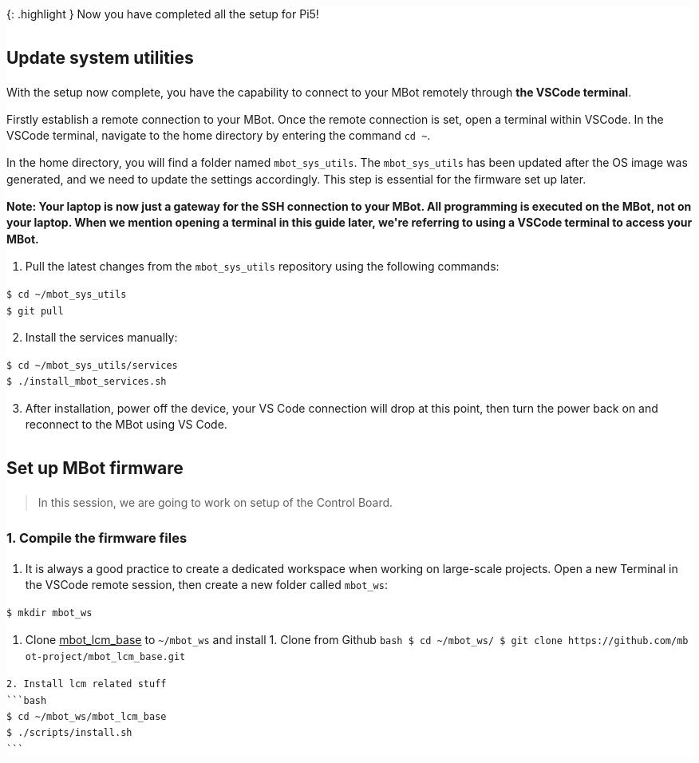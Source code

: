 {: .highlight }
Now you have completed all the setup for Pi5!

## Update system utilities
With the setup now complete, you have the capability to connect to your MBot remotely through **the VSCode terminal**.

Firstly establish a remote connection to your MBot. Once the remote connection is set, open a terminal within VSCode. In the VSCode terminal, navigate to the home directory by entering the command `cd ~`. 

In the home directory, you will find a folder named `mbot_sys_utils`. The `mbot_sys_utils` has been updated after the OS image was generated, and we need to update the settings accordingly. This step is essential for the firmware set up later.

**Note: Your laptop is now just a gateway for the SSH connection to your MBot. All programming is executed on the MBot, not on your laptop. When we mention opening a terminal in this guide later, we're referring to using a VSCode terminal to access your MBot.**


1. Pull the latest changes from the `mbot_sys_utils` repository using the following commands: <br>
```bash
$ cd ~/mbot_sys_utils
$ git pull
```
2. Install the services manually:
```bash
$ cd ~/mbot_sys_utils/services
$ ./install_mbot_services.sh
```
3. After installation, power off the device, your VS Code connection will drop at this point, then turn the power back on and reconnect to the MBot using VS Code.

## Set up MBot firmware
> In this session, we are going to work on setup of the Control Board.

### 1. Compile the firmware files
1. It is always a good practice to create a dedicated workspace when working on large-scale projects. Open a new Terminal in the VSCode remote session, then create a new folder called `mbot_ws`:
```bash
$ mkdir mbot_ws 
```

1.    Clone [mbot_lcm_base](https://github.com/mbot-project/mbot_lcm_base.git) to `~/mbot_ws` and install
    1. Clone from Github
    ```bash
    $ cd ~/mbot_ws/
    $ git clone https://github.com/mbot-project/mbot_lcm_base.git
    ```

    2. Install lcm related stuff
    ```bash
    $ cd ~/mbot_ws/mbot_lcm_base
    $ ./scripts/install.sh
    ```
